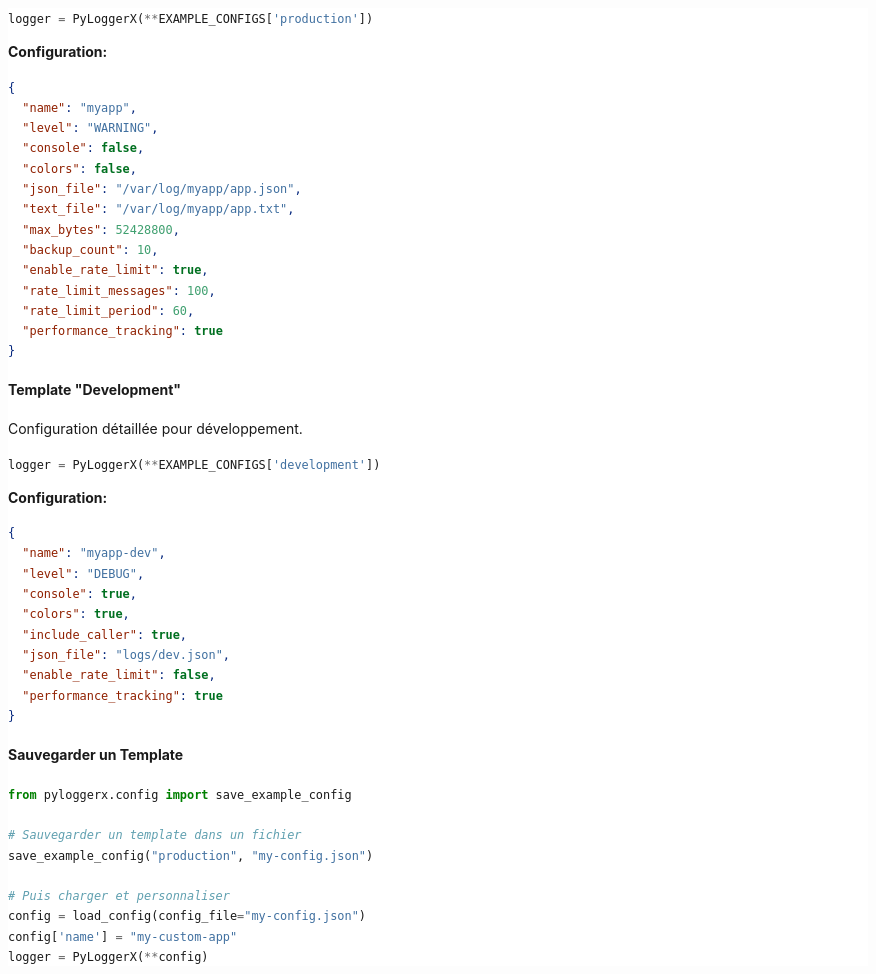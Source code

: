 ```python
logger = PyLoggerX(**EXAMPLE_CONFIGS['production'])
```

**Configuration:**
```json
{
  "name": "myapp",
  "level": "WARNING",
  "console": false,
  "colors": false,
  "json_file": "/var/log/myapp/app.json",
  "text_file": "/var/log/myapp/app.txt",
  "max_bytes": 52428800,
  "backup_count": 10,
  "enable_rate_limit": true,
  "rate_limit_messages": 100,
  "rate_limit_period": 60,
  "performance_tracking": true
}
```

#### Template "Development"

Configuration détaillée pour développement.

```python
logger = PyLoggerX(**EXAMPLE_CONFIGS['development'])
```

**Configuration:**
```json
{
  "name": "myapp-dev",
  "level": "DEBUG",
  "console": true,
  "colors": true,
  "include_caller": true,
  "json_file": "logs/dev.json",
  "enable_rate_limit": false,
  "performance_tracking": true
}
```

#### Sauvegarder un Template

```python
from pyloggerx.config import save_example_config

# Sauvegarder un template dans un fichier
save_example_config("production", "my-config.json")

# Puis charger et personnaliser
config = load_config(config_file="my-config.json")
config['name'] = "my-custom-app"
logger = PyLoggerX(**config)
```
